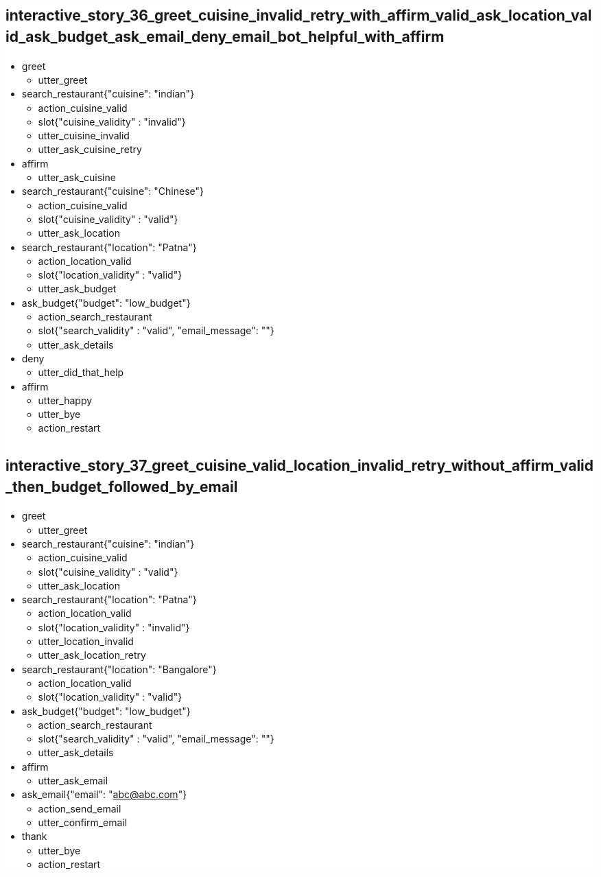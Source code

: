 ## interactive_story_36_greet_cuisine_invalid_retry_with_affirm_valid_ask_location_valid_ask_budget_ask_email_deny_email_bot_helpful_with_affirm
* greet
  - utter_greet
* search_restaurant{"cuisine": "indian"}
  - action_cuisine_valid
  - slot{"cuisine_validity" : "invalid"}
  - utter_cuisine_invalid
  - utter_ask_cuisine_retry
* affirm
  - utter_ask_cuisine
* search_restaurant{"cuisine": "Chinese"}
  - action_cuisine_valid
  - slot{"cuisine_validity" : "valid"}
  - utter_ask_location
* search_restaurant{"location": "Patna"}
  - action_location_valid
  - slot{"location_validity" : "valid"}
  - utter_ask_budget
* ask_budget{"budget": "low_budget"}
  - action_search_restaurant
  - slot{"search_validity" : "valid", "email_message": ""}
  - utter_ask_details
* deny
  - utter_did_that_help
* affirm
  - utter_happy
  - utter_bye
  - action_restart

## interactive_story_37_greet_cuisine_valid_location_invalid_retry_without_affirm_valid_then_budget_followed_by_email
* greet
  - utter_greet
* search_restaurant{"cuisine": "indian"}
  - action_cuisine_valid
  - slot{"cuisine_validity" : "valid"}
  - utter_ask_location
* search_restaurant{"location": "Patna"}
  - action_location_valid
  - slot{"location_validity" : "invalid"}
  - utter_location_invalid
  - utter_ask_location_retry
* search_restaurant{"location": "Bangalore"}
  - action_location_valid
  - slot{"location_validity" : "valid"}
* ask_budget{"budget": "low_budget"}
  - action_search_restaurant
  - slot{"search_validity" : "valid", "email_message": ""}
  - utter_ask_details
* affirm
  - utter_ask_email
* ask_email{"email": "abc@abc.com"}
  - action_send_email
  - utter_confirm_email
* thank
  - utter_bye
  - action_restart
